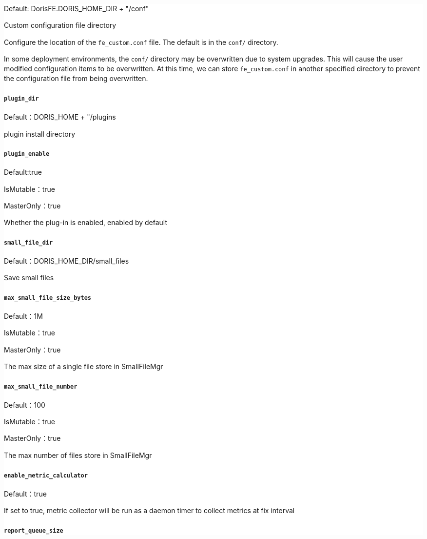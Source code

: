 Default: DorisFE.DORIS_HOME_DIR + "/conf"

Custom configuration file directory

Configure the location of the `fe_custom.conf` file. The default is in the `conf/` directory.

In some deployment environments, the `conf/` directory may be overwritten due to system upgrades. This will cause the user modified configuration items to be overwritten. At this time, we can store `fe_custom.conf` in another specified directory to prevent the configuration file from being overwritten.

#### `plugin_dir`

Default：DORIS_HOME + "/plugins

plugin install directory

#### `plugin_enable`

Default:true

IsMutable：true

MasterOnly：true

Whether the plug-in is enabled, enabled by default

#### `small_file_dir`

Default：DORIS_HOME_DIR/small_files

Save small files

#### `max_small_file_size_bytes`

Default：1M

IsMutable：true

MasterOnly：true

The max size of a single file store in SmallFileMgr

#### `max_small_file_number`

Default：100

IsMutable：true

MasterOnly：true

The max number of files store in SmallFileMgr

#### `enable_metric_calculator`

Default：true

If set to true, metric collector will be run as a daemon timer to collect metrics at fix interval

#### `report_queue_size`
